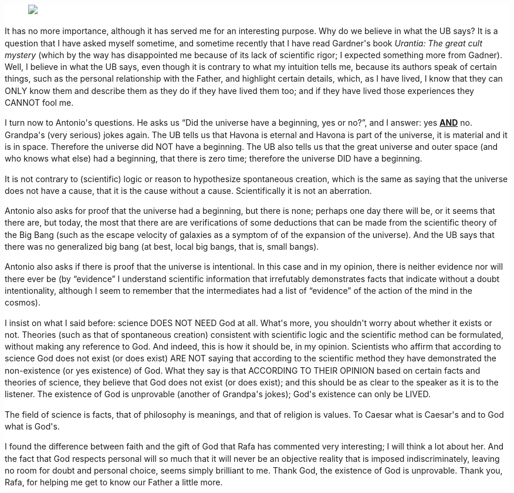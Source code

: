 <figure id="Figure_4" class="image urantiapedia">
<img src="/image/article/Luz_y_Vida/LyV23/19.jpg">
</figure>

It has no more importance, although it has served me for an interesting purpose. Why do we believe in what the UB says? It is a question that I have asked myself sometime, and sometime recently that I have read Gardner's book _Urantia: The great cult mystery_ (which by the way has disappointed me because of its lack of scientific rigor; I expected something more from Gadner). Well, I believe in what the UB says, even though it is contrary to what my intuition tells me, because its authors speak of certain things, such as the personal relationship with the Father, and highlight certain details, which, as I have lived, I know that they can ONLY know them and describe them as they do if they have lived them too; and if they have lived those experiences they CANNOT fool me.

I turn now to Antonio's questions. He asks us “Did the universe have a beginning, yes or no?”, and I answer: yes **<ins>AND</ins>** no. Grandpa's (very serious) jokes again. The UB tells us that Havona is eternal and Havona is part of the universe, it is material and it is in space. Therefore the universe did NOT have a beginning. The UB also tells us that the great universe and outer space (and who knows what else) had a beginning, that there is zero time; therefore the universe DID have a beginning.

It is not contrary to (scientific) logic or reason to hypothesize spontaneous creation, which is the same as saying that the universe does not have a cause, that it is the cause without a cause. Scientifically it is not an aberration.

Antonio also asks for proof that the universe had a beginning, but there is none; perhaps one day there will be, or it seems that there are, but today, the most that there are are verifications of some deductions that can be made from the scientific theory of the Big Bang (such as the escape velocity of galaxies as a symptom of of the expansion of the universe). And the UB says that there was no generalized big bang (at best, local big bangs, that is, small bangs).

Antonio also asks if there is proof that the universe is intentional. In this case and in my opinion, there is neither evidence nor will there ever be (by “evidence” I understand scientific information that irrefutably demonstrates facts that indicate without a doubt intentionality, although I seem to remember that the intermediates had a list of “evidence” of the action of the mind in the cosmos).

I insist on what I said before: science DOES NOT NEED God at all. What's more, you shouldn't worry about whether it exists or not. Theories (such as that of spontaneous creation) consistent with scientific logic and the scientific method can be formulated, without making any reference to God. And indeed, this is how it should be, in my opinion. Scientists who affirm that according to science God does not exist (or does exist) ARE NOT saying that according to the scientific method they have demonstrated the non-existence (or yes existence) of God. What they say is that ACCORDING TO THEIR OPINION based on certain facts and theories of science, they believe that God does not exist (or does exist); and this should be as clear to the speaker as it is to the listener. The existence of God is unprovable (another of Grandpa's jokes); God's existence can only be LIVED.

The field of science is facts, that of philosophy is meanings, and that of religion is values. To Caesar what is Caesar's and to God what is God's.

I found the difference between faith and the gift of God that Rafa has commented very interesting; I will think a lot about her. And the fact that God respects personal will so much that it will never be an objective reality that is imposed indiscriminately, leaving no room for doubt and personal choice, seems simply brilliant to me. Thank God, the existence of God is unprovable. Thank you, Rafa, for helping me get to know our Father a little more.
